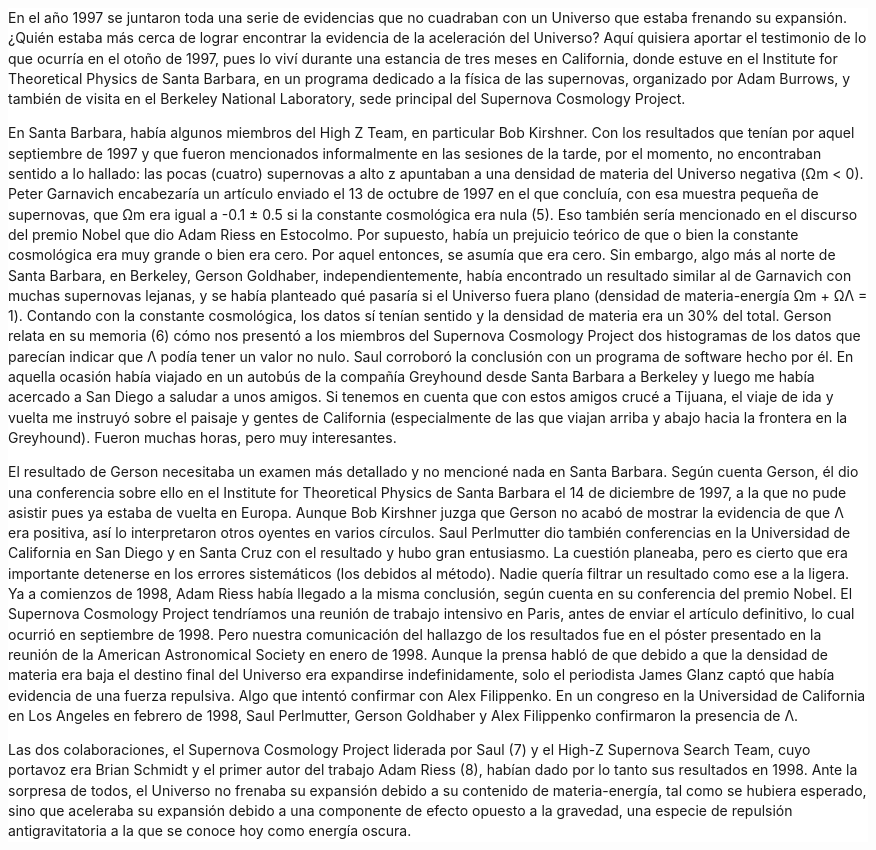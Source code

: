 En el año 1997 se juntaron toda una serie de evidencias que no cuadraban con un Universo que estaba frenando su expansión. ¿Quién estaba más cerca de lograr encontrar la evidencia de la aceleración del Universo? Aquí quisiera aportar el testimonio de lo que ocurría en el otoño de 1997, pues lo viví durante una estancia de tres meses en California, donde estuve en el Institute for Theoretical Physics de Santa Barbara, en un programa dedicado a la física de las supernovas, organizado por Adam Burrows, y también de visita en el Berkeley National Laboratory, sede principal del Supernova Cosmology Project.

En Santa Barbara, había algunos miembros del High Z Team, en particular Bob Kirshner. Con los resultados que tenían por aquel septiembre de 1997 y que fueron mencionados informalmente en las sesiones de la tarde, por el momento, no encontraban sentido a lo hallado: las pocas (cuatro) supernovas a alto z apuntaban a una densidad de materia del Universo negativa (Ωm < 0). Peter Garnavich encabezaría un artículo enviado el 13 de octubre de 1997 en el que concluía, con esa muestra pequeña de supernovas, que Ωm era igual a -0.1 ± 0.5 si la constante cosmológica era nula (5). Eso también sería mencionado en el discurso del premio Nobel que dio Adam Riess en Estocolmo. Por supuesto, había un prejuicio teórico de que o bien la constante cosmológica era muy grande o bien era cero. Por aquel entonces, se asumía que era cero. Sin embargo, algo más al norte de Santa Barbara, en Berkeley, Gerson Goldhaber, independientemente, había encontrado un resultado similar al de Garnavich con muchas supernovas lejanas, y se había planteado qué pasaría si el Universo fuera plano (densidad de materia-energía Ωm + ΩΛ = 1). Contando con la constante cosmológica, los datos sí tenían sentido y la densidad de materia era un 30% del total. Gerson relata en su memoria (6) cómo nos presentó a los miembros del Supernova Cosmology Project dos histogramas de los datos que parecían indicar que Λ podía tener un valor no nulo. Saul corroboró la conclusión con un programa de software hecho por él. En aquella ocasión había viajado en un autobús de la compañía Greyhound desde Santa Barbara a Berkeley y luego me había acercado a San Diego a saludar a unos amigos. Si tenemos en cuenta que con estos amigos crucé a Tijuana, el viaje de ida y vuelta me instruyó sobre el paisaje y gentes de California (especialmente de las que viajan arriba y abajo hacia la frontera en la Greyhound). Fueron muchas horas, pero muy interesantes.

El resultado de Gerson necesitaba un examen más detallado y no mencioné nada en Santa Barbara. Según cuenta Gerson, él dio una conferencia sobre ello en el Institute for Theoretical Physics de Santa Barbara el 14 de diciembre de 1997, a la que no pude asistir pues ya estaba de vuelta en Europa. Aunque Bob Kirshner juzga que Gerson no acabó de mostrar la evidencia de que Λ era positiva, así lo interpretaron otros oyentes en varios círculos. Saul Perlmutter dio también conferencias en la Universidad de California en San Diego y en Santa Cruz con el resultado y hubo gran entusiasmo. La cuestión planeaba, pero es cierto que era importante detenerse en los errores sistemáticos (los debidos al método). Nadie quería filtrar un resultado como ese a la ligera. Ya a comienzos de 1998, Adam Riess había llegado a la misma conclusión, según cuenta en su conferencia del premio Nobel. El Supernova Cosmology Project tendríamos una reunión de trabajo intensivo en Paris, antes de enviar el artículo definitivo, lo cual ocurrió en septiembre de 1998. Pero nuestra comunicación del hallazgo de los resultados fue en el póster presentado en la reunión de la American Astronomical Society en enero de 1998. Aunque la prensa habló de que debido a que la densidad de materia era baja el destino final del Universo era expandirse indefinidamente, solo el periodista James Glanz captó que había evidencia de una fuerza repulsiva. Algo que intentó confirmar con Alex Filippenko. En un congreso en la Universidad de California en Los Angeles en febrero de 1998, Saul Perlmutter, Gerson Goldhaber y Alex Filippenko confirmaron la presencia de Λ.

Las dos colaboraciones, el Supernova Cosmology Project liderada por Saul (7) y el High-Z Supernova Search Team, cuyo portavoz era Brian Schmidt y el primer autor del trabajo Adam Riess (8), habían dado por lo tanto sus resultados en 1998. Ante la sorpresa de todos, el Universo no frenaba su expansión debido a su contenido de materia-energía, tal como se hubiera esperado, sino que aceleraba su expansión debido a una componente de efecto opuesto a la gravedad, una especie de repulsión antigravitatoria a la que se conoce hoy como energía oscura.

